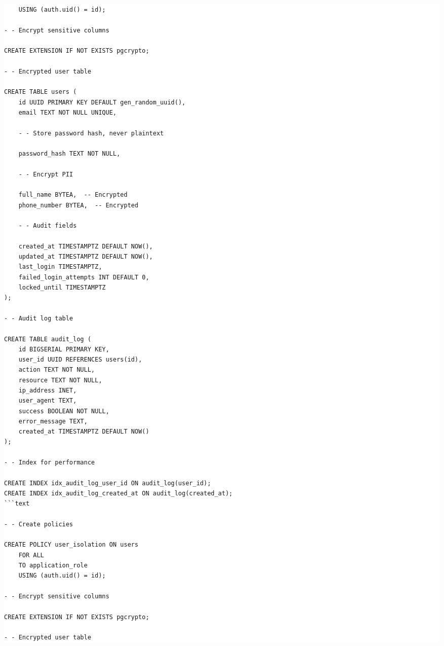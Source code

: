 ```text
    USING (auth.uid() = id);

- - Encrypt sensitive columns

CREATE EXTENSION IF NOT EXISTS pgcrypto;

- - Encrypted user table

CREATE TABLE users (
    id UUID PRIMARY KEY DEFAULT gen_random_uuid(),
    email TEXT NOT NULL UNIQUE,

    - - Store password hash, never plaintext

    password_hash TEXT NOT NULL,

    - - Encrypt PII

    full_name BYTEA,  -- Encrypted
    phone_number BYTEA,  -- Encrypted

    - - Audit fields

    created_at TIMESTAMPTZ DEFAULT NOW(),
    updated_at TIMESTAMPTZ DEFAULT NOW(),
    last_login TIMESTAMPTZ,
    failed_login_attempts INT DEFAULT 0,
    locked_until TIMESTAMPTZ
);

- - Audit log table

CREATE TABLE audit_log (
    id BIGSERIAL PRIMARY KEY,
    user_id UUID REFERENCES users(id),
    action TEXT NOT NULL,
    resource TEXT NOT NULL,
    ip_address INET,
    user_agent TEXT,
    success BOOLEAN NOT NULL,
    error_message TEXT,
    created_at TIMESTAMPTZ DEFAULT NOW()
);

- - Index for performance

CREATE INDEX idx_audit_log_user_id ON audit_log(user_id);
CREATE INDEX idx_audit_log_created_at ON audit_log(created_at);
```text

- - Create policies

CREATE POLICY user_isolation ON users
    FOR ALL
    TO application_role
    USING (auth.uid() = id);

- - Encrypt sensitive columns

CREATE EXTENSION IF NOT EXISTS pgcrypto;

- - Encrypted user table

```